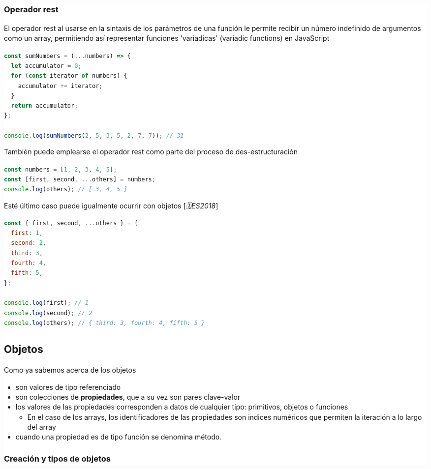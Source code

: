 ### Operador rest

El operador rest al usarse en la sintaxis de los parámetros de una función le permite recibir un número indefinido de argumentos como un array, permitiendo así representar funciones 'variadicas' (variadic functions) en JavaScript

```js
const sumNumbers = (...numbers) => {
  let accumulator = 0;
  for (const iterator of numbers) {
    accumulator += iterator;
  }
  return accumulator;
};

console.log(sumNumbers(2, 5, 3, 5, 2, 7, 7)); // 31
```

También puede emplearse el operador rest como parte del proceso de des-estructuración

```js
const numbers = [1, 2, 3, 4, 5];
const [first, second, ...others] = numbers;
console.log(others); // [ 3, 4, 5 ]
```

Esté último caso puede igualmente ocurrir con objetos [_🗓️ES2018_]

```js
const { first, second, ...others } = {
  first: 1,
  second: 2,
  third: 3,
  fourth: 4,
  fifth: 5,
};

console.log(first); // 1
console.log(second); // 2
console.log(others); // { third: 3, fourth: 4, fifth: 5 }
```

## Objetos

Como ya sabemos acerca de los objetos

- son valores de tipo referenciado
- son colecciones de **propiedades**, que a su vez son pares clave-valor
- los valores de las propiedades corresponden a datos de cualquier tipo: primitivos, objetos o funciones
  - En el caso de los arrays, los identificadores de las propiedades son indices numéricos que permiten la iteración a lo largo del array
- cuando una propiedad es de tipo función se denomina método.

### Creación y tipos de objetos
